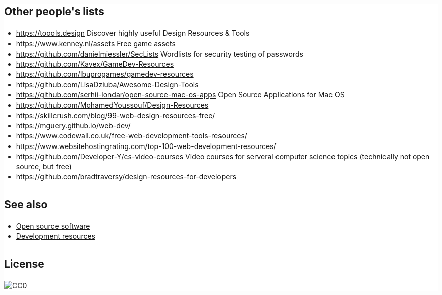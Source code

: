 ## Other people's lists
 * https://toools.design Discover highly useful Design Resources & Tools
 * https://www.kenney.nl/assets Free game assets
 * https://github.com/danielmiessler/SecLists Wordlists for security testing of passwords
 * https://github.com/Kavex/GameDev-Resources
 * https://github.com/Ibuprogames/gamedev-resources
 * https://github.com/LisaDziuba/Awesome-Design-Tools
 * https://github.com/serhii-londar/open-source-mac-os-apps Open Source Applications for Mac OS
 * https://github.com/MohamedYoussouf/Design-Resources
 * https://skillcrush.com/blog/99-web-design-resources-free/
 * https://mguery.github.io/web-dev/
 * https://www.codewall.co.uk/free-web-development-tools-resources/
 * https://www.websitehostingrating.com/top-100-web-development-resources/
 * https://github.com/Developer-Y/cs-video-courses Video courses for serveral computer science topics (technically not open source, but free)
 * https://github.com/bradtraversy/design-resources-for-developers
 
## See also
  * [Open source software](Open-Source-Software.md)
  * [Development resources](Development-resources.md)

## License

[![CC0](https://licensebuttons.net/p/zero/1.0/88x31.png)](https://creativecommons.org/publicdomain/zero/1.0/)
